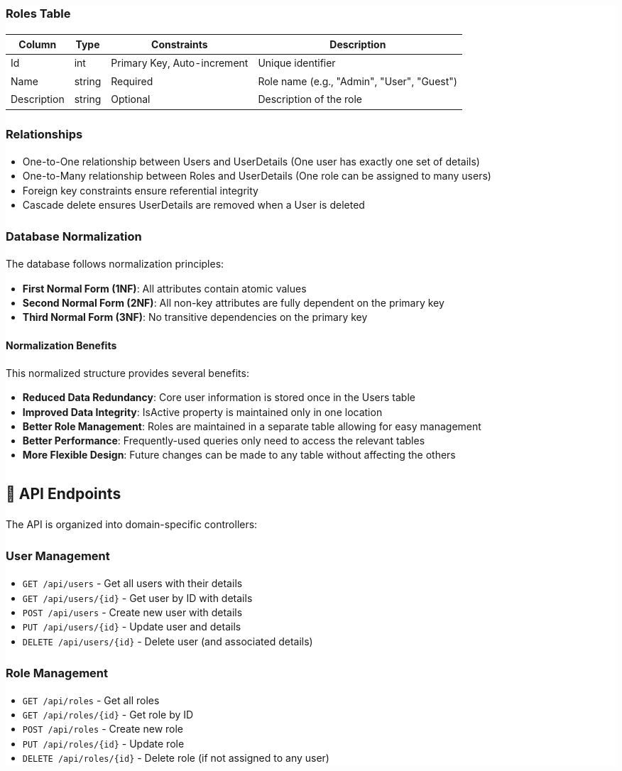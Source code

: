 ### Roles Table

| Column | Type | Constraints | Description |
|--------|------|-------------|-------------|
| Id | int | Primary Key, Auto-increment | Unique identifier |
| Name | string | Required | Role name (e.g., "Admin", "User", "Guest") |
| Description | string | Optional | Description of the role |

### Relationships

- One-to-One relationship between Users and UserDetails (One user has exactly one set of details)
- One-to-Many relationship between Roles and UserDetails (One role can be assigned to many users)
- Foreign key constraints ensure referential integrity
- Cascade delete ensures UserDetails are removed when a User is deleted

### Database Normalization

The database follows normalization principles:
- **First Normal Form (1NF)**: All attributes contain atomic values
- **Second Normal Form (2NF)**: All non-key attributes are fully dependent on the primary key
- **Third Normal Form (3NF)**: No transitive dependencies on the primary key

#### Normalization Benefits

This normalized structure provides several benefits:
- **Reduced Data Redundancy**: Core user information is stored once in the Users table
- **Improved Data Integrity**: IsActive property is maintained only in one location
- **Better Role Management**: Roles are maintained in a separate table allowing for easy management
- **Better Performance**: Frequently-used queries only need to access the relevant tables
- **More Flexible Design**: Future changes can be made to any table without affecting the others

## 🔌 API Endpoints

The API is organized into domain-specific controllers:

### User Management

- `GET /api/users` - Get all users with their details
- `GET /api/users/{id}` - Get user by ID with details
- `POST /api/users` - Create new user with details
- `PUT /api/users/{id}` - Update user and details
- `DELETE /api/users/{id}` - Delete user (and associated details)

### Role Management

- `GET /api/roles` - Get all roles
- `GET /api/roles/{id}` - Get role by ID
- `POST /api/roles` - Create new role
- `PUT /api/roles/{id}` - Update role
- `DELETE /api/roles/{id}` - Delete role (if not assigned to any user)
